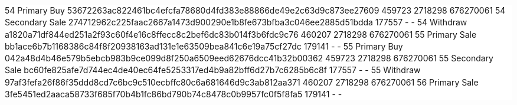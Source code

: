 <tr>
<td>54</td>
<td>Primary Buy</td>
<td>53672263ac822461bc4efcfa78680d4fd383e88866de49e2c63d9c873ee27609</td>
<td>459723</td>
<td>2718298</td>
<td>676270061</td>
</tr>
<tr>
<td>54</td>
<td>Secondary Sale</td>
<td>274712962c225faac2667a1473d900290e1b8fe673bfba3c046ee2885d51bdda</td>
<td>177557</td>
<td>-</td>
<td>-</td>
</tr>
<tr>
<td>54</td>
<td>Withdraw</td>
<td>a1820a71df844ed251a2f93c60f4e16c8ffecc8c2bef6dc83b014f3b6fdc9c76</td>
<td>460207</td>
<td>2718298</td>
<td>676270061</td>
</tr>
<tr>
<td>55</td>
<td>Primary Sale</td>
<td>bb1ace6b7b1168386c84f8f20938163ad131e1e63509bea841c6e19a75cf27dc</td>
<td>179141</td>
<td>-</td>
<td>-</td>
</tr>
<tr>
<td>55</td>
<td>Primary Buy</td>
<td>042a48d4b46e579b5ebcb983b9ce099d8f250a6509eed62676dcc41b32b00362</td>
<td>459723</td>
<td>2718298</td>
<td>676270061</td>
</tr>
<tr>
<td>55</td>
<td>Secondary Sale</td>
<td>bc60fe825afe7d744ec4de40ec64fe5253317ed4b9a82bff6d27b7c6285b6c8f</td>
<td>177557</td>
<td>-</td>
<td>-</td>
</tr>
<tr>
<td>55</td>
<td>Withdraw</td>
<td>97af3fefa26f86f35ddd8cd7c6bc9c510ecbffc80c6a681646d9c3ab812aa371</td>
<td>460207</td>
<td>2718298</td>
<td>676270061</td>
</tr>
<tr>
<td>56</td>
<td>Primary Sale</td>
<td>3fe5451ed2aaca58733f685f70b4b1fc86bd790b74c8478c0b9957fc0f5f8fa5</td>
<td>179141</td>
<td>-</td>
<td>-</td>
</tr>